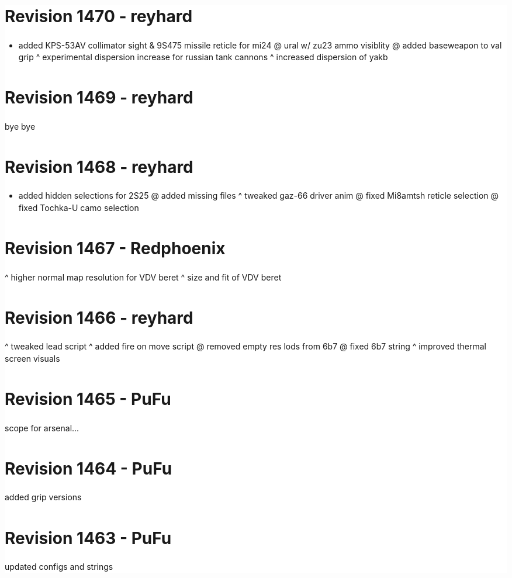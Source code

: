 # Revision 1470 - reyhard

+ added KPS-53AV collimator sight & 9S475 missile reticle for mi24
@ ural w/ zu23 ammo visiblity 
@ added baseweapon to val grip
^ experimental dispersion increase for russian tank cannons
^ increased dispersion of yakb

# Revision 1469 - reyhard

bye bye

# Revision 1468 - reyhard

+ added hidden selections for 2S25
@ added missing files
^ tweaked gaz-66 driver anim 
@ fixed Mi8amtsh reticle selection
@ fixed Tochka-U camo selection

# Revision 1467 - Redphoenix

^ higher normal map resolution for VDV beret
^ size and fit of VDV beret

# Revision 1466 - reyhard

^ tweaked lead script
^ added fire on move script
@ removed empty res lods from 6b7
@ fixed 6b7 string
^ improved thermal screen visuals

# Revision 1465 - PuFu

scope for arsenal...

# Revision 1464 - PuFu

added grip versions

# Revision 1463 - PuFu

updated configs and strings
